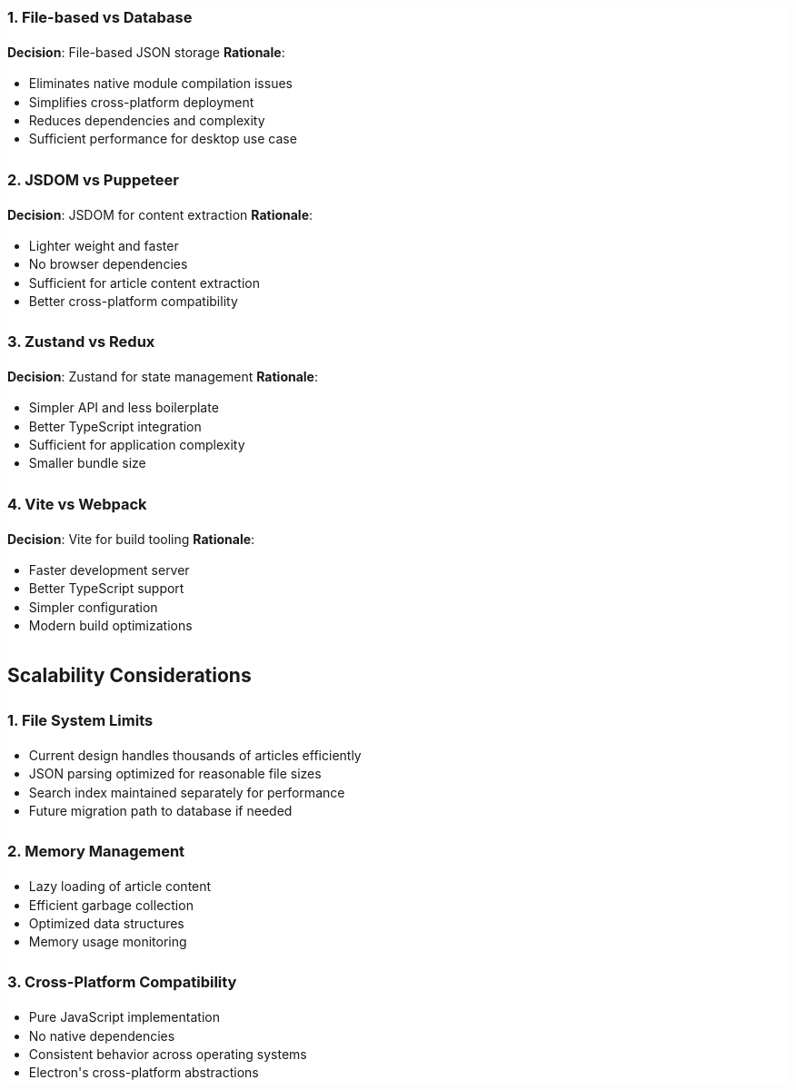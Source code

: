 ### 1. File-based vs Database
**Decision**: File-based JSON storage
**Rationale**: 
- Eliminates native module compilation issues
- Simplifies cross-platform deployment
- Reduces dependencies and complexity
- Sufficient performance for desktop use case

### 2. JSDOM vs Puppeteer
**Decision**: JSDOM for content extraction
**Rationale**:
- Lighter weight and faster
- No browser dependencies
- Sufficient for article content extraction
- Better cross-platform compatibility

### 3. Zustand vs Redux
**Decision**: Zustand for state management
**Rationale**:
- Simpler API and less boilerplate
- Better TypeScript integration
- Sufficient for application complexity
- Smaller bundle size

### 4. Vite vs Webpack
**Decision**: Vite for build tooling
**Rationale**:
- Faster development server
- Better TypeScript support
- Simpler configuration
- Modern build optimizations

## Scalability Considerations

### 1. File System Limits
- Current design handles thousands of articles efficiently
- JSON parsing optimized for reasonable file sizes
- Search index maintained separately for performance
- Future migration path to database if needed

### 2. Memory Management
- Lazy loading of article content
- Efficient garbage collection
- Optimized data structures
- Memory usage monitoring

### 3. Cross-Platform Compatibility
- Pure JavaScript implementation
- No native dependencies
- Consistent behavior across operating systems
- Electron's cross-platform abstractions
